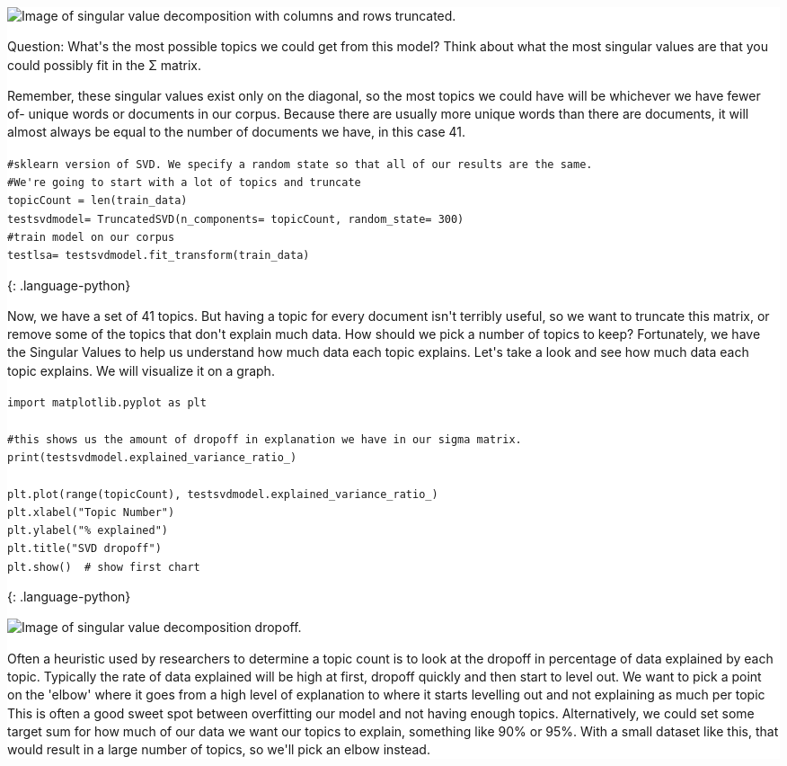 ![Image of singular value decomposition with columns and rows truncated. ](../images/05-truncatedsvd.png)

Question: What's the most possible topics we could get from this model? Think about what the most singular values are that you could possibly fit in the Σ matrix.

Remember, these singular values exist only on the diagonal, so the most topics we could have will be whichever we have fewer of- unique words or documents in our corpus.
Because there are usually more unique words than there are documents, it will almost always be equal to the number of documents we have, in this case 41.

~~~
#sklearn version of SVD. We specify a random state so that all of our results are the same.
#We're going to start with a lot of topics and truncate
topicCount = len(train_data)
testsvdmodel= TruncatedSVD(n_components= topicCount, random_state= 300)
#train model on our corpus
testlsa= testsvdmodel.fit_transform(train_data)
~~~
{: .language-python}

Now, we have a set of 41 topics. But having a topic for every document isn't terribly useful, so we want to truncate this matrix, or remove some of the topics that don't explain much data.
How should we pick a number of topics to keep? Fortunately, we have the Singular Values to help us understand how much data each topic explains.
Let's take a look and see how much data each topic explains. We will visualize it on a graph.

~~~
import matplotlib.pyplot as plt

#this shows us the amount of dropoff in explanation we have in our sigma matrix. 
print(testsvdmodel.explained_variance_ratio_)

plt.plot(range(topicCount), testsvdmodel.explained_variance_ratio_)
plt.xlabel("Topic Number")
plt.ylabel("% explained")
plt.title("SVD dropoff")
plt.show()  # show first chart
~~~
{: .language-python}


![Image of singular value decomposition dropoff. ](../images/05-svd-dropoff.png)

Often a heuristic used by researchers to determine a topic count is to look at the dropoff in percentage of data explained by each topic. 
Typically the rate of data explained will be high at first, dropoff quickly and then start to level out. 
We want to pick a point on the 'elbow' where it goes from a high level of explanation to where it starts levelling out and not explaining as much per topic
This is often a good sweet spot between overfitting our model and not having enough topics.
Alternatively, we could set some target sum for how much of our data we want our topics to explain, something like 90% or 95%. 
With a small dataset like this, that would result in a large number of topics, so we'll pick an elbow instead.
